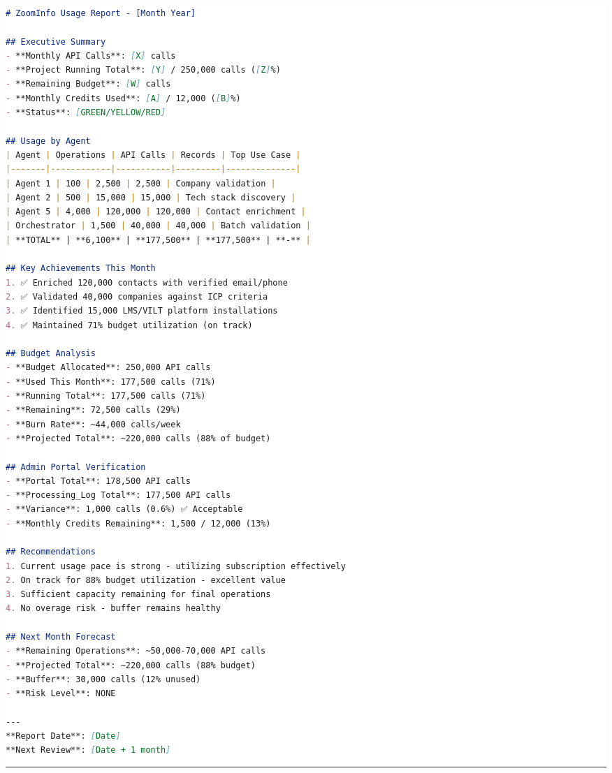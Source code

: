 ```markdown
# ZoomInfo Usage Report - [Month Year]

## Executive Summary
- **Monthly API Calls**: [X] calls
- **Project Running Total**: [Y] / 250,000 calls ([Z]%)
- **Remaining Budget**: [W] calls
- **Monthly Credits Used**: [A] / 12,000 ([B]%)
- **Status**: [GREEN/YELLOW/RED]

## Usage by Agent
| Agent | Operations | API Calls | Records | Top Use Case |
|-------|------------|-----------|---------|--------------|
| Agent 1 | 100 | 2,500 | 2,500 | Company validation |
| Agent 2 | 500 | 15,000 | 15,000 | Tech stack discovery |
| Agent 5 | 4,000 | 120,000 | 120,000 | Contact enrichment |
| Orchestrator | 1,500 | 40,000 | 40,000 | Batch validation |
| **TOTAL** | **6,100** | **177,500** | **177,500** | **-** |

## Key Achievements This Month
1. ✅ Enriched 120,000 contacts with verified email/phone
2. ✅ Validated 40,000 companies against ICP criteria
3. ✅ Identified 15,000 LMS/VILT platform installations
4. ✅ Maintained 71% budget utilization (on track)

## Budget Analysis
- **Budget Allocated**: 250,000 API calls
- **Used This Month**: 177,500 calls (71%)
- **Running Total**: 177,500 calls (71%)
- **Remaining**: 72,500 calls (29%)
- **Burn Rate**: ~44,000 calls/week
- **Projected Total**: ~220,000 calls (88% of budget)

## Admin Portal Verification
- **Portal Total**: 178,500 API calls
- **Processing_Log Total**: 177,500 API calls
- **Variance**: 1,000 calls (0.6%) ✅ Acceptable
- **Monthly Credits Remaining**: 1,500 / 12,000 (13%)

## Recommendations
1. Current usage pace is strong - utilizing subscription effectively
2. On track for 88% budget utilization - excellent value
3. Sufficient capacity remaining for final operations
4. No overage risk - buffer remains healthy

## Next Month Forecast
- **Remaining Operations**: ~50,000-70,000 API calls
- **Projected Total**: ~220,000 calls (88% budget)
- **Buffer**: 30,000 calls (12% unused)
- **Risk Level**: NONE

---
**Report Date**: [Date]
**Next Review**: [Date + 1 month]
```

---